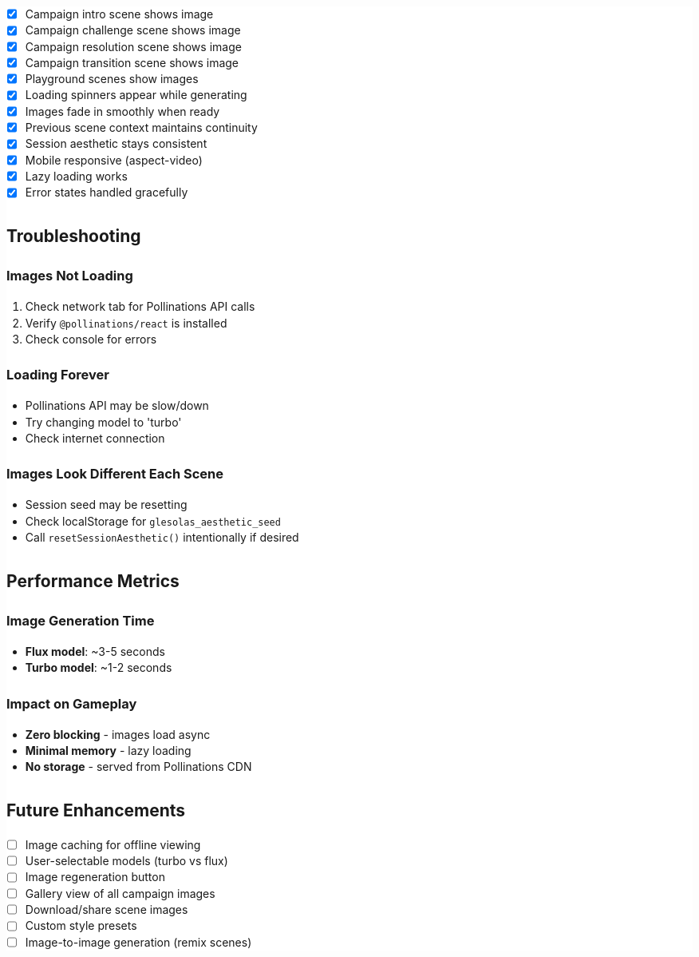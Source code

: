 - [x] Campaign intro scene shows image
- [x] Campaign challenge scene shows image
- [x] Campaign resolution scene shows image
- [x] Campaign transition scene shows image
- [x] Playground scenes show images
- [x] Loading spinners appear while generating
- [x] Images fade in smoothly when ready
- [x] Previous scene context maintains continuity
- [x] Session aesthetic stays consistent
- [x] Mobile responsive (aspect-video)
- [x] Lazy loading works
- [x] Error states handled gracefully

## Troubleshooting

### Images Not Loading
1. Check network tab for Pollinations API calls
2. Verify `@pollinations/react` is installed
3. Check console for errors

### Loading Forever
- Pollinations API may be slow/down
- Try changing model to 'turbo'
- Check internet connection

### Images Look Different Each Scene
- Session seed may be resetting
- Check localStorage for `glesolas_aesthetic_seed`
- Call `resetSessionAesthetic()` intentionally if desired

## Performance Metrics

### Image Generation Time
- **Flux model**: ~3-5 seconds
- **Turbo model**: ~1-2 seconds

### Impact on Gameplay
- **Zero blocking** - images load async
- **Minimal memory** - lazy loading
- **No storage** - served from Pollinations CDN

## Future Enhancements

- [ ] Image caching for offline viewing
- [ ] User-selectable models (turbo vs flux)
- [ ] Image regeneration button
- [ ] Gallery view of all campaign images
- [ ] Download/share scene images
- [ ] Custom style presets
- [ ] Image-to-image generation (remix scenes)
